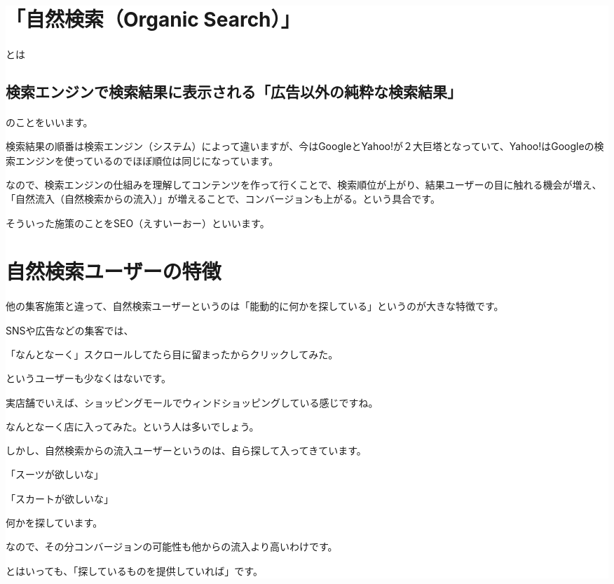# 「自然検索（Organic Search）」  
とは  
## 検索エンジンで検索結果に表示される「広告以外の純粋な検索結果」  
のことをいいます。


検索結果の順番は検索エンジン（システム）によって違いますが、今はGoogleとYahoo!が２大巨塔となっていて、Yahoo!はGoogleの検索エンジンを使っているのでほぼ順位は同じになっています。


なので、検索エンジンの仕組みを理解してコンテンツを作って行くことで、検索順位が上がり、結果ユーザーの目に触れる機会が増え、「自然流入（自然検索からの流入）」が増えることで、コンバージョンも上がる。という具合です。


そういった施策のことをSEO（えすいーおー）といいます。


# 自然検索ユーザーの特徴

他の集客施策と違って、自然検索ユーザーというのは「能動的に何かを探している」というのが大きな特徴です。


SNSや広告などの集客では、





「なんとなーく」スクロールしてたら目に留まったからクリックしてみた。





というユーザーも少なくはないです。


実店舗でいえば、ショッピングモールでウィンドショッピングしている感じですね。


なんとなーく店に入ってみた。という人は多いでしょう。





しかし、自然検索からの流入ユーザーというのは、自ら探して入ってきています。


「スーツが欲しいな」


「スカートが欲しいな」


何かを探しています。


なので、その分コンバージョンの可能性も他からの流入より高いわけです。


とはいっても、「探しているものを提供していれば」です。




